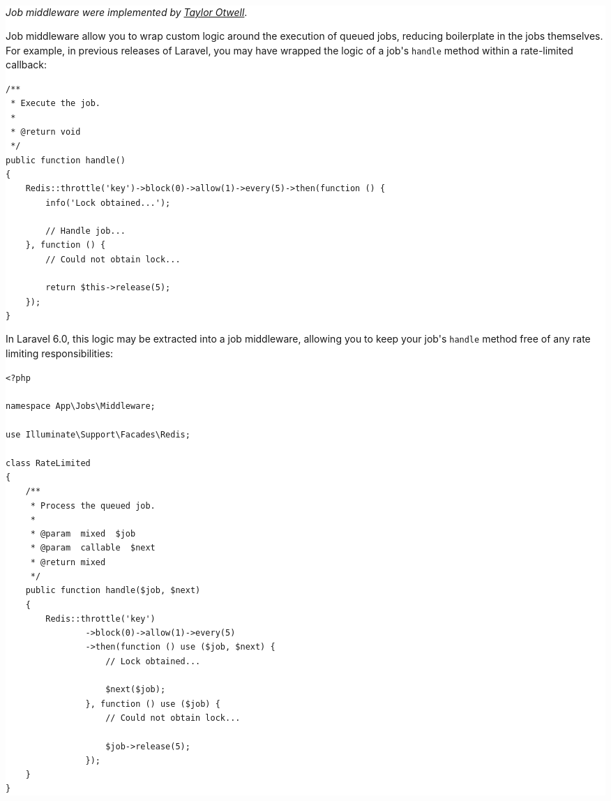 _Job middleware were implemented by [Taylor Otwell](https://github.com/taylorotwell)_.

Job middleware allow you to wrap custom logic around the execution of queued jobs, reducing boilerplate in the jobs themselves. For example, in previous releases of Laravel, you may have wrapped the logic of a job's `handle` method within a rate-limited callback:

    /**
     * Execute the job.
     *
     * @return void
     */
    public function handle()
    {
        Redis::throttle('key')->block(0)->allow(1)->every(5)->then(function () {
            info('Lock obtained...');

            // Handle job...
        }, function () {
            // Could not obtain lock...

            return $this->release(5);
        });
    }

In Laravel 6.0, this logic may be extracted into a job middleware, allowing you to keep your job's `handle` method free of any rate limiting responsibilities:

    <?php

    namespace App\Jobs\Middleware;

    use Illuminate\Support\Facades\Redis;

    class RateLimited
    {
        /**
         * Process the queued job.
         *
         * @param  mixed  $job
         * @param  callable  $next
         * @return mixed
         */
        public function handle($job, $next)
        {
            Redis::throttle('key')
                    ->block(0)->allow(1)->every(5)
                    ->then(function () use ($job, $next) {
                        // Lock obtained...

                        $next($job);
                    }, function () use ($job) {
                        // Could not obtain lock...

                        $job->release(5);
                    });
        }
    }
